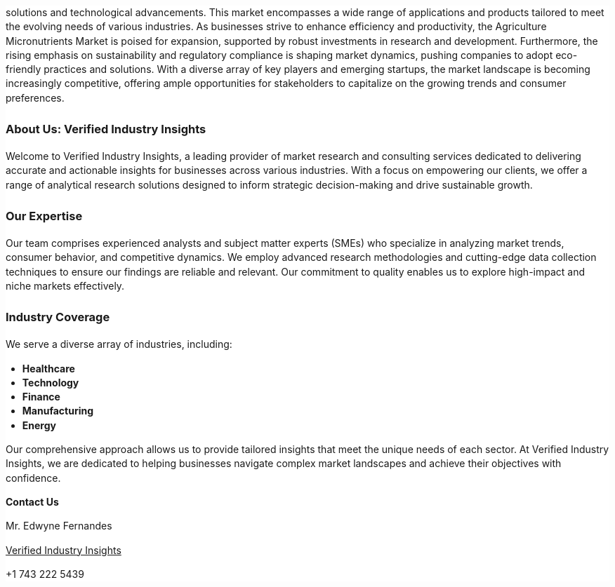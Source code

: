 solutions and technological advancements. This market encompasses a wide range of applications and products tailored to meet the evolving needs of various industries. As businesses strive to enhance efficiency and productivity, the Agriculture Micronutrients Market is poised for expansion, supported by robust investments in research and development. Furthermore, the rising emphasis on sustainability and regulatory compliance is shaping market dynamics, pushing companies to adopt eco-friendly practices and solutions. With a diverse array of key players and emerging startups, the market landscape is becoming increasingly competitive, offering ample opportunities for stakeholders to capitalize on the growing trends and consumer preferences.</p><h3>About Us: Verified Industry Insights</h3><p>Welcome to Verified Industry Insights, a leading provider of market research and consulting services dedicated to delivering accurate and actionable insights for businesses across various industries. With a focus on empowering our clients, we offer a range of analytical research solutions designed to inform strategic decision-making and drive sustainable growth.</p><h3>Our Expertise</h3><p>Our team comprises experienced analysts and subject matter experts (SMEs) who specialize in analyzing market trends, consumer behavior, and competitive dynamics. We employ advanced research methodologies and cutting-edge data collection techniques to ensure our findings are reliable and relevant. Our commitment to quality enables us to explore high-impact and niche markets effectively.</p><h3>Industry Coverage</h3><p>We serve a diverse array of industries, including:</p><ul><li><strong>Healthcare</strong></li><li><strong>Technology</strong></li><li><strong>Finance</strong></li><li><strong>Manufacturing</strong></li><li><strong>Energy</strong></li></ul><p>Our comprehensive approach allows us to provide tailored insights that meet the unique needs of each sector. At Verified Industry Insights, we are dedicated to helping businesses navigate complex market landscapes and achieve their objectives with confidence.</p><p><strong>Contact Us</strong></p><p>Mr. Edwyne Fernandes</p><p><a href="https://www.verifiedindustryinsights.com/">Verified Industry Insights</a></p><p>+1 743 222 5439</p>
